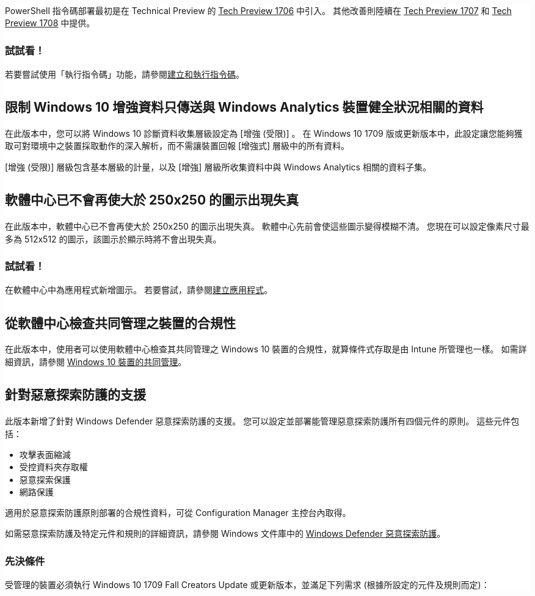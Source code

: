 PowerShell 指令碼部署最初是在 Technical Preview 的 [Tech Preview 1706](capabilities-in-technical-preview-1706.md#create-and-run-powershell-scripts-from-the-configuration-manager-console) 中引入。 其他改善則陸續在 [Tech Preview 1707](capabilities-in-technical-preview-1707.md#add-parameters-when-you-deploy-powershell-scripts-from-configuration-manager) 和 [Tech Preview 1708](capabilities-in-technical-preview-1708.md#improvements-for-specifying-script-parameters-when-you-deploy-powershell-scripts-from-configuration-manager) 中提供。


### <a name="try-it-out"></a>試試看！

若要嘗試使用「執行指令碼」功能，請參閱[建立和執行指令碼](../../apps/deploy-use/create-deploy-scripts.md)。



## <a name="limit-windows-10-enhanced-data-to-only-send-data-relevant-to-windows-analytics-device-health"></a>限制 Windows 10 增強資料只傳送與 Windows Analytics 裝置健全狀況相關的資料


在此版本中，您可以將 Windows 10 診斷資料收集層級設定為 [增強 (受限)]  。 在 Windows 10 1709 版或更新版本中，此設定讓您能夠獲取可對環境中之裝置採取動作的深入解析，而不需讓裝置回報 [增強式]  層級中的所有資料。

[增強 (受限)] 層級包含基本層級的計量，以及 [增強]  層級所收集資料中與 Windows Analytics 相關的資料子集。


## <a name="software-center-no-longer-distorts-icons-larger-than-250x250"></a>軟體中心已不會再使大於 250x250 的圖示出現失真  


在此版本中，軟體中心已不會再使大於 250x250 的圖示出現失真。 軟體中心先前會使這些圖示變得模糊不清。 您現在可以設定像素尺寸最多為 512x512 的圖示，該圖示於顯示時將不會出現失真。

### <a name="try-it-out"></a>試試看！
在軟體中心中為應用程式新增圖示。 若要嘗試，請參閱[建立應用程式](../../apps/deploy-use/create-applications.md)。


## <a name="check-compliance-from-software-center-for-co-managed-devices"></a>從軟體中心檢查共同管理之裝置的合規性

在此版本中，使用者可以使用軟體中心檢查其共同管理之 Windows 10 裝置的合規性，就算條件式存取是由 Intune 所管理也一樣。 如需詳細資訊，請參閱 [Windows 10 裝置的共同管理](./capabilities-in-technical-preview-1709.md#co-management-for-windows-10-devices)。


## <a name="support-for-exploit-guard"></a>針對惡意探索防護的支援
此版本新增了針對 Windows Defender 惡意探索防護的支援。 您可以設定並部署能管理惡意探索防護所有四個元件的原則。 這些元件包括：
-   攻擊表面縮減
-   受控資料夾存取權
-   惡意探索保護
-   網路保護

適用於惡意探索防護原則部署的合規性資料，可從 Configuration Manager 主控台內取得。

如需惡意探索防護及特定元件和規則的詳細資訊，請參閱 Windows 文件庫中的 [Windows Defender 惡意探索防護](https://docs.microsoft.com/windows/threat-protection/windows-defender-exploit-guard/windows-defender-exploit-guard)。

### <a name="prerequisites"></a>先決條件
受管理的裝置必須執行 Windows 10 1709 Fall Creators Update 或更新版本，並滿足下列需求 (根據所設定的元件及規則而定)：
